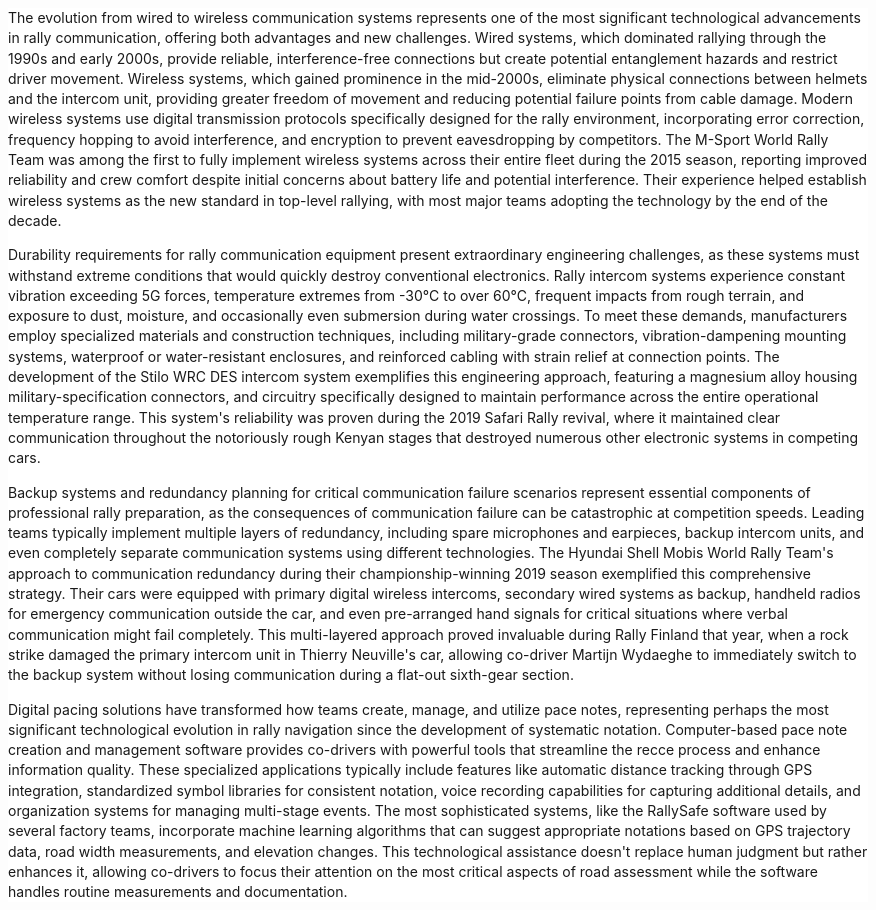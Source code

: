 The evolution from wired to wireless communication systems represents one of the most significant technological advancements in rally communication, offering both advantages and new challenges. Wired systems, which dominated rallying through the 1990s and early 2000s, provide reliable, interference-free connections but create potential entanglement hazards and restrict driver movement. Wireless systems, which gained prominence in the mid-2000s, eliminate physical connections between helmets and the intercom unit, providing greater freedom of movement and reducing potential failure points from cable damage. Modern wireless systems use digital transmission protocols specifically designed for the rally environment, incorporating error correction, frequency hopping to avoid interference, and encryption to prevent eavesdropping by competitors. The M-Sport World Rally Team was among the first to fully implement wireless systems across their entire fleet during the 2015 season, reporting improved reliability and crew comfort despite initial concerns about battery life and potential interference. Their experience helped establish wireless systems as the new standard in top-level rallying, with most major teams adopting the technology by the end of the decade.

Durability requirements for rally communication equipment present extraordinary engineering challenges, as these systems must withstand extreme conditions that would quickly destroy conventional electronics. Rally intercom systems experience constant vibration exceeding 5G forces, temperature extremes from -30°C to over 60°C, frequent impacts from rough terrain, and exposure to dust, moisture, and occasionally even submersion during water crossings. To meet these demands, manufacturers employ specialized materials and construction techniques, including military-grade connectors, vibration-dampening mounting systems, waterproof or water-resistant enclosures, and reinforced cabling with strain relief at connection points. The development of the Stilo WRC DES intercom system exemplifies this engineering approach, featuring a magnesium alloy housing military-specification connectors, and circuitry specifically designed to maintain performance across the entire operational temperature range. This system's reliability was proven during the 2019 Safari Rally revival, where it maintained clear communication throughout the notoriously rough Kenyan stages that destroyed numerous other electronic systems in competing cars.

Backup systems and redundancy planning for critical communication failure scenarios represent essential components of professional rally preparation, as the consequences of communication failure can be catastrophic at competition speeds. Leading teams typically implement multiple layers of redundancy, including spare microphones and earpieces, backup intercom units, and even completely separate communication systems using different technologies. The Hyundai Shell Mobis World Rally Team's approach to communication redundancy during their championship-winning 2019 season exemplified this comprehensive strategy. Their cars were equipped with primary digital wireless intercoms, secondary wired systems as backup, handheld radios for emergency communication outside the car, and even pre-arranged hand signals for critical situations where verbal communication might fail completely. This multi-layered approach proved invaluable during Rally Finland that year, when a rock strike damaged the primary intercom unit in Thierry Neuville's car, allowing co-driver Martijn Wydaeghe to immediately switch to the backup system without losing communication during a flat-out sixth-gear section.

Digital pacing solutions have transformed how teams create, manage, and utilize pace notes, representing perhaps the most significant technological evolution in rally navigation since the development of systematic notation. Computer-based pace note creation and management software provides co-drivers with powerful tools that streamline the recce process and enhance information quality. These specialized applications typically include features like automatic distance tracking through GPS integration, standardized symbol libraries for consistent notation, voice recording capabilities for capturing additional details, and organization systems for managing multi-stage events. The most sophisticated systems, like the RallySafe software used by several factory teams, incorporate machine learning algorithms that can suggest appropriate notations based on GPS trajectory data, road width measurements, and elevation changes. This technological assistance doesn't replace human judgment but rather enhances it, allowing co-drivers to focus their attention on the most critical aspects of road assessment while the software handles routine measurements and documentation.
